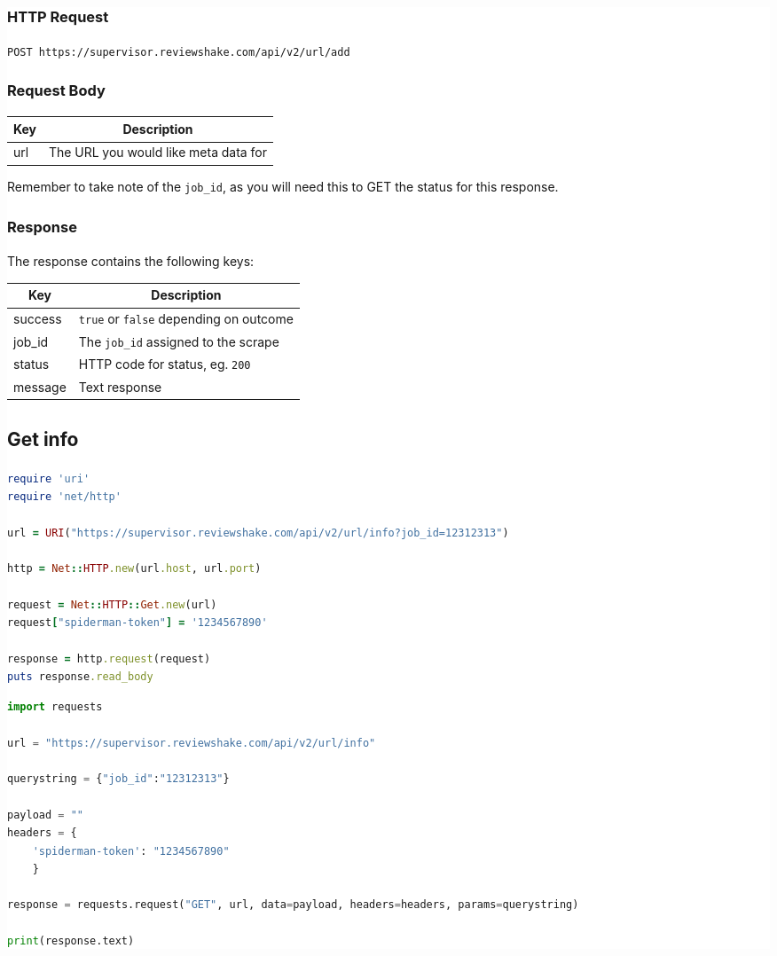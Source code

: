 ### HTTP Request

`POST https://supervisor.reviewshake.com/api/v2/url/add`

### Request Body

Key | Description
--------- | -----------
url | The URL you would like meta data for

<aside class="info">
Remember to take note of the <code>job_id</code>, as you will need this to GET the status for this response.
</aside>

### Response
The response contains the following keys:

Key | Description
--------- | -----------
success | `true` or `false` depending on outcome
job_id | The `job_id` assigned to the scrape
status | HTTP code for status, eg. `200`
message | Text response

## Get info

```ruby
require 'uri'
require 'net/http'

url = URI("https://supervisor.reviewshake.com/api/v2/url/info?job_id=12312313")

http = Net::HTTP.new(url.host, url.port)

request = Net::HTTP::Get.new(url)
request["spiderman-token"] = '1234567890'

response = http.request(request)
puts response.read_body
```

```python
import requests

url = "https://supervisor.reviewshake.com/api/v2/url/info"

querystring = {"job_id":"12312313"}

payload = ""
headers = {
    'spiderman-token': "1234567890"
    }

response = requests.request("GET", url, data=payload, headers=headers, params=querystring)

print(response.text)
```
